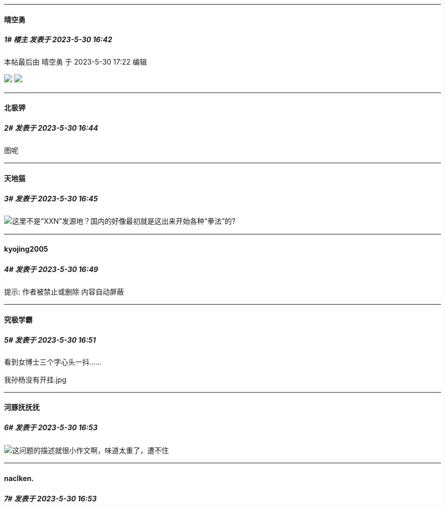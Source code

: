 
*****

####  晴空勇  
##### 1#       楼主       发表于 2023-5-30 16:42

 本帖最后由 晴空勇 于 2023-5-30 17:22 编辑 

<img src="https://wx3.sinaimg.cn/mw690/b825d513ly1hegfma9u33j20k30m54ed.jpg" referrerpolicy="no-referrer">
<img src="https://s1.ax1x.com/2023/05/30/p9jh6Fx.jpg" referrerpolicy="no-referrer">

*****

####  北极钾  
##### 2#       发表于 2023-5-30 16:44

图呢

*****

####  天地猫  
##### 3#       发表于 2023-5-30 16:45

<img src="https://static.saraba1st.com/image/smiley/face2017/067.png" referrerpolicy="no-referrer">这里不是“XXN”发源地？国内的好像最初就是这出来开始各种“拳法”的?

*****

####  kyojing2005  
##### 4#       发表于 2023-5-30 16:49

提示: 作者被禁止或删除 内容自动屏蔽

*****

####  究极学霸  
##### 5#       发表于 2023-5-30 16:51

看到女博士三个字心头一抖……

我孙杨没有开挂.jpg

*****

####  河豚抚抚抚  
##### 6#       发表于 2023-5-30 16:53

<img src="https://static.saraba1st.com/image/smiley/face2017/066.png" referrerpolicy="no-referrer">这问题的描述就很小作文啊，味道太重了，遭不住

*****

####  naclken.  
##### 7#       发表于 2023-5-30 16:53
